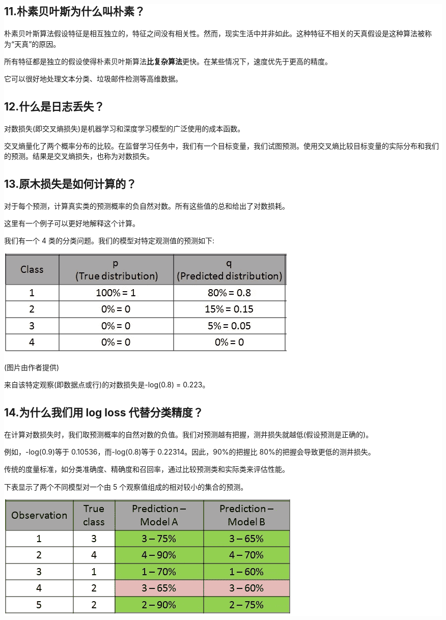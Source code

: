 ## 11.朴素贝叶斯为什么叫朴素？

朴素贝叶斯算法假设特征是相互独立的，特征之间没有相关性。然而，现实生活中并非如此。这种特征不相关的天真假设是这种算法被称为“天真”的原因。

所有特征都是独立的假设使得朴素贝叶斯算法**比复杂算法**更快。在某些情况下，速度优先于更高的精度。

它可以很好地处理文本分类、垃圾邮件检测等高维数据。

## 12.什么是日志丢失？

对数损失(即交叉熵损失)是机器学习和深度学习模型的广泛使用的成本函数。

交叉熵量化了两个概率分布的比较。在监督学习任务中，我们有一个目标变量，我们试图预测。使用交叉熵比较目标变量的实际分布和我们的预测。结果是交叉熵损失，也称为对数损失。

## 13.原木损失是如何计算的？

对于每个预测，计算真实类的预测概率的负自然对数。所有这些值的总和给出了对数损耗。

这里有一个例子可以更好地解释这个计算。

我们有一个 4 类的分类问题。我们的模型对特定观测值的预测如下:

![](img/9c16dacea9ac6ed21ffeac9a57264b73.png)

(图片由作者提供)

来自该特定观察(即数据点或行)的对数损失是-log(0.8) = 0.223。

## 14.为什么我们用 log loss 代替分类精度？

在计算对数损失时，我们取预测概率的自然对数的负值。我们对预测越有把握，测井损失就越低(假设预测是正确的)。

例如，-log(0.9)等于 0.10536，而-log(0.8)等于 0.22314。因此，90%的把握比 80%的把握会导致更低的测井损失。

传统的度量标准，如分类准确度、精确度和召回率，通过比较预测类和实际类来评估性能。

下表显示了两个不同模型对一个由 5 个观察值组成的相对较小的集合的预测。

![](img/d8e3d310877eee5671409eaf53991b3b.png)
